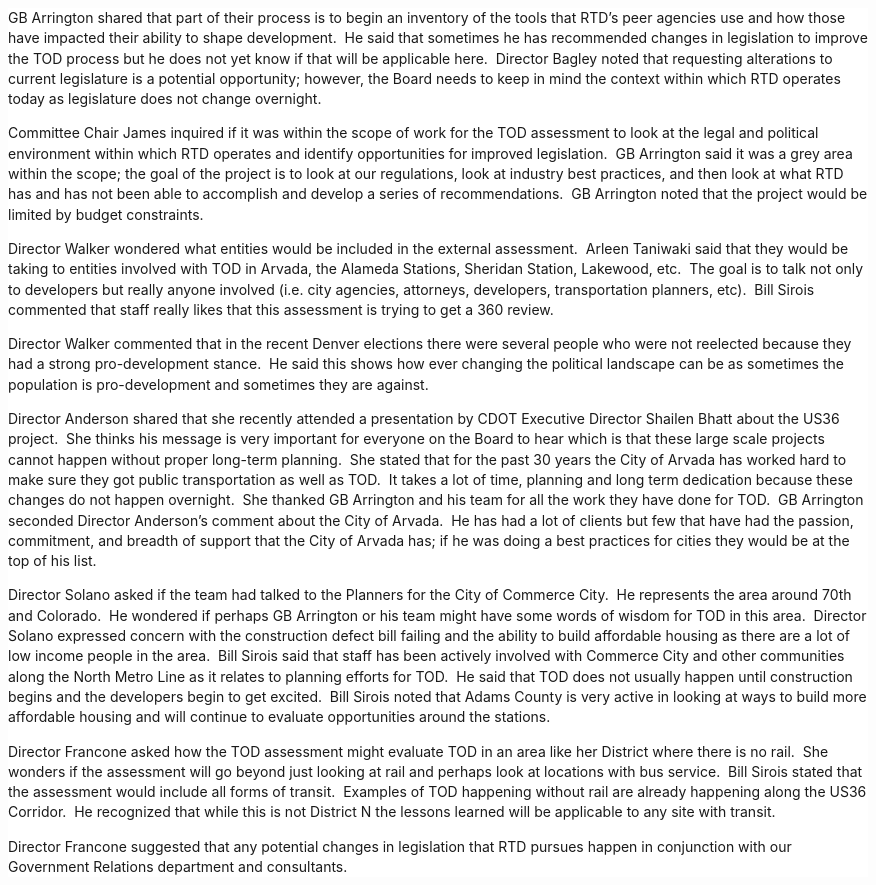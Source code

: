GB Arrington shared that part of their process is to begin an inventory of the tools that RTD’s peer agencies use and how those have impacted their ability to shape development.  He said that sometimes he has recommended changes in legislation to improve the TOD process but he does not yet know if that will be applicable here.  Director Bagley noted that requesting alterations to current legislature is a potential opportunity; however, the Board needs to keep in mind the context within which RTD operates today as legislature does not change overnight.

Committee Chair James inquired if it was within the scope of work for the TOD assessment to look at the legal and political environment within which RTD operates and identify opportunities for improved legislation.  GB Arrington said it was a grey area within the scope; the goal of the project is to look at our regulations, look at industry best practices, and then look at what RTD has and has not been able to accomplish and develop a series of recommendations.  GB Arrington noted that the project would be limited by budget constraints.

Director Walker wondered what entities would be included in the external assessment.  Arleen Taniwaki said that they would be taking to entities involved with TOD in Arvada, the Alameda Stations, Sheridan Station, Lakewood, etc.  The goal is to talk not only to developers but really anyone involved (i.e. city agencies, attorneys, developers, transportation planners, etc).  Bill Sirois commented that staff really likes that this assessment is trying to get a 360 review.

Director Walker commented that in the recent Denver elections there were several people who were not reelected because they had a strong pro-development stance.  He said this shows how ever changing the political landscape can be as sometimes the population is pro-development and sometimes they are against.

Director Anderson shared that she recently attended a presentation by CDOT Executive Director Shailen Bhatt about the US36 project.  She thinks his message is very important for everyone on the Board to hear which is that these large scale projects cannot happen without proper long-term planning.  She stated that for the past 30 years the City of Arvada has worked hard to make sure they got public transportation as well as TOD.  It takes a lot of time, planning and long term dedication because these changes do not happen overnight.  She thanked GB Arrington and his team for all the work they have done for TOD.  GB Arrington seconded Director Anderson’s comment about the City of Arvada.  He has had a lot of clients but few that have had the passion, commitment, and breadth of support that the City of Arvada has; if he was doing a best practices for cities they would be at the top of his list.

Director Solano asked if the team had talked to the Planners for the City of Commerce City.  He represents the area around 70th and Colorado.  He wondered if perhaps GB Arrington or his team might have some words of wisdom for TOD in this area.  Director Solano expressed concern with the construction defect bill failing and the ability to build affordable housing as there are a lot of low income people in the area.  Bill Sirois said that staff has been actively involved with Commerce City and other communities along the North Metro Line as it relates to planning efforts for TOD.  He said that TOD does not usually happen until construction begins and the developers begin to get excited.  Bill Sirois noted that Adams County is very active in looking at ways to build more affordable housing and will continue to evaluate opportunities around the stations.

Director Francone asked how the TOD assessment might evaluate TOD in an area like her District where there is no rail.  She wonders if the assessment will go beyond just looking at rail and perhaps look at locations with bus service.  Bill Sirois stated that the assessment would include all forms of transit.  Examples of TOD happening without rail are already happening along the US36 Corridor.  He recognized that while this is not District N the lessons learned will be applicable to any site with transit.

Director Francone suggested that any potential changes in legislation that RTD pursues happen in conjunction with our Government Relations department and consultants.
